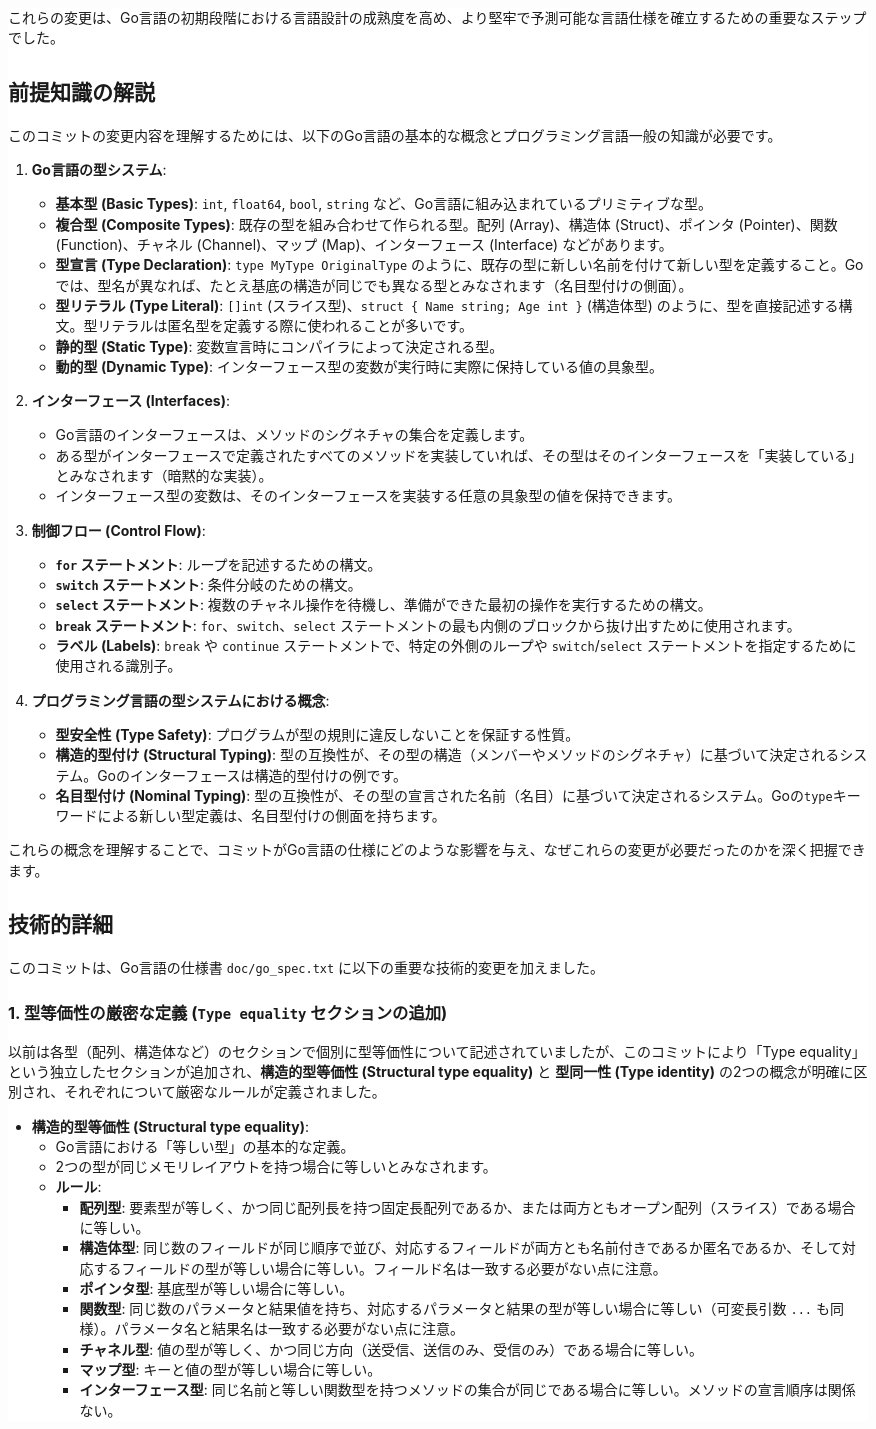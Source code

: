 これらの変更は、Go言語の初期段階における言語設計の成熟度を高め、より堅牢で予測可能な言語仕様を確立するための重要なステップでした。

## 前提知識の解説

このコミットの変更内容を理解するためには、以下のGo言語の基本的な概念とプログラミング言語一般の知識が必要です。

1.  **Go言語の型システム**:
    *   **基本型 (Basic Types)**: `int`, `float64`, `bool`, `string` など、Go言語に組み込まれているプリミティブな型。
    *   **複合型 (Composite Types)**: 既存の型を組み合わせて作られる型。配列 (Array)、構造体 (Struct)、ポインタ (Pointer)、関数 (Function)、チャネル (Channel)、マップ (Map)、インターフェース (Interface) などがあります。
    *   **型宣言 (Type Declaration)**: `type MyType OriginalType` のように、既存の型に新しい名前を付けて新しい型を定義すること。Goでは、型名が異なれば、たとえ基底の構造が同じでも異なる型とみなされます（名目型付けの側面）。
    *   **型リテラル (Type Literal)**: `[]int` (スライス型)、`struct { Name string; Age int }` (構造体型) のように、型を直接記述する構文。型リテラルは匿名型を定義する際に使われることが多いです。
    *   **静的型 (Static Type)**: 変数宣言時にコンパイラによって決定される型。
    *   **動的型 (Dynamic Type)**: インターフェース型の変数が実行時に実際に保持している値の具象型。

2.  **インターフェース (Interfaces)**:
    *   Go言語のインターフェースは、メソッドのシグネチャの集合を定義します。
    *   ある型がインターフェースで定義されたすべてのメソッドを実装していれば、その型はそのインターフェースを「実装している」とみなされます（暗黙的な実装）。
    *   インターフェース型の変数は、そのインターフェースを実装する任意の具象型の値を保持できます。

3.  **制御フロー (Control Flow)**:
    *   **`for` ステートメント**: ループを記述するための構文。
    *   **`switch` ステートメント**: 条件分岐のための構文。
    *   **`select` ステートメント**: 複数のチャネル操作を待機し、準備ができた最初の操作を実行するための構文。
    *   **`break` ステートメント**: `for`、`switch`、`select` ステートメントの最も内側のブロックから抜け出すために使用されます。
    *   **ラベル (Labels)**: `break` や `continue` ステートメントで、特定の外側のループや `switch`/`select` ステートメントを指定するために使用される識別子。

4.  **プログラミング言語の型システムにおける概念**:
    *   **型安全性 (Type Safety)**: プログラムが型の規則に違反しないことを保証する性質。
    *   **構造的型付け (Structural Typing)**: 型の互換性が、その型の構造（メンバーやメソッドのシグネチャ）に基づいて決定されるシステム。Goのインターフェースは構造的型付けの例です。
    *   **名目型付け (Nominal Typing)**: 型の互換性が、その型の宣言された名前（名目）に基づいて決定されるシステム。Goの`type`キーワードによる新しい型定義は、名目型付けの側面を持ちます。

これらの概念を理解することで、コミットがGo言語の仕様にどのような影響を与え、なぜこれらの変更が必要だったのかを深く把握できます。

## 技術的詳細

このコミットは、Go言語の仕様書 `doc/go_spec.txt` に以下の重要な技術的変更を加えました。

### 1. 型等価性の厳密な定義 (`Type equality` セクションの追加)

以前は各型（配列、構造体など）のセクションで個別に型等価性について記述されていましたが、このコミットにより「Type equality」という独立したセクションが追加され、**構造的型等価性 (Structural type equality)** と **型同一性 (Type identity)** の2つの概念が明確に区別され、それぞれについて厳密なルールが定義されました。

*   **構造的型等価性 (Structural type equality)**:
    *   Go言語における「等しい型」の基本的な定義。
    *   2つの型が同じメモリレイアウトを持つ場合に等しいとみなされます。
    *   **ルール**:
        *   **配列型**: 要素型が等しく、かつ同じ配列長を持つ固定長配列であるか、または両方ともオープン配列（スライス）である場合に等しい。
        *   **構造体型**: 同じ数のフィールドが同じ順序で並び、対応するフィールドが両方とも名前付きであるか匿名であるか、そして対応するフィールドの型が等しい場合に等しい。フィールド名は一致する必要がない点に注意。
        *   **ポインタ型**: 基底型が等しい場合に等しい。
        *   **関数型**: 同じ数のパラメータと結果値を持ち、対応するパラメータと結果の型が等しい場合に等しい（可変長引数 `...` も同様）。パラメータ名と結果名は一致する必要がない点に注意。
        *   **チャネル型**: 値の型が等しく、かつ同じ方向（送受信、送信のみ、受信のみ）である場合に等しい。
        *   **マップ型**: キーと値の型が等しい場合に等しい。
        *   **インターフェース型**: 同じ名前と等しい関数型を持つメソッドの集合が同じである場合に等しい。メソッドの宣言順序は関係ない。

